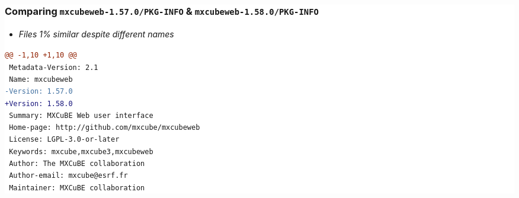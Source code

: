 ### Comparing `mxcubeweb-1.57.0/PKG-INFO` & `mxcubeweb-1.58.0/PKG-INFO`

 * *Files 1% similar despite different names*

```diff
@@ -1,10 +1,10 @@
 Metadata-Version: 2.1
 Name: mxcubeweb
-Version: 1.57.0
+Version: 1.58.0
 Summary: MXCuBE Web user interface
 Home-page: http://github.com/mxcube/mxcubeweb
 License: LGPL-3.0-or-later
 Keywords: mxcube,mxcube3,mxcubeweb
 Author: The MXCuBE collaboration
 Author-email: mxcube@esrf.fr
 Maintainer: MXCuBE collaboration
```

